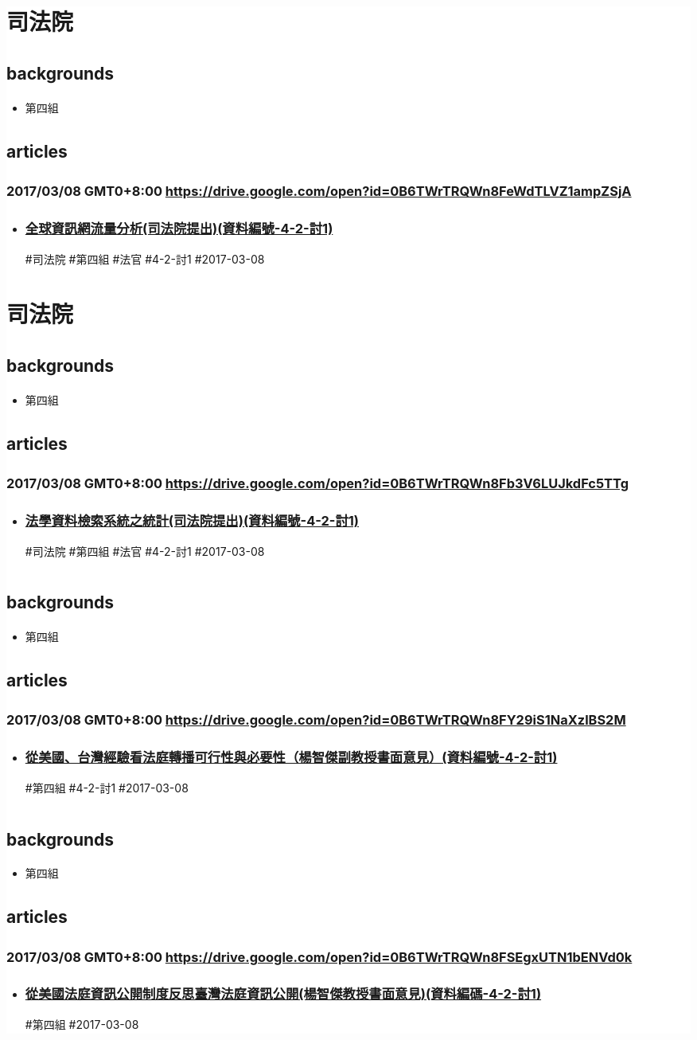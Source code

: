 # 司法院
## backgrounds
- 第四組

## articles
### 2017/03/08 GMT0+8:00 https://drive.google.com/open?id=0B6TWrTRQWn8FeWdTLVZ1ampZSjA
- <h3><a href="https://drive.google.com/open?id=0B6TWrTRQWn8FeWdTLVZ1ampZSjA" target="_blank">全球資訊網流量分析(司法院提出)(資料編號-4-2-討1)</a></h3> #司法院 #第四組 #法官 #4-2-討1 #2017-03-08

# 司法院
## backgrounds
- 第四組

## articles
### 2017/03/08 GMT0+8:00 https://drive.google.com/open?id=0B6TWrTRQWn8Fb3V6LUJkdFc5TTg
- <h3><a href="https://drive.google.com/open?id=0B6TWrTRQWn8Fb3V6LUJkdFc5TTg" target="_blank">法學資料檢索系統之統計(司法院提出)(資料編號-4-2-討1)</a></h3> #司法院 #第四組 #法官 #4-2-討1 #2017-03-08

# 
## backgrounds
- 第四組

## articles
### 2017/03/08 GMT0+8:00 https://drive.google.com/open?id=0B6TWrTRQWn8FY29iS1NaXzlBS2M
- <h3><a href="https://drive.google.com/open?id=0B6TWrTRQWn8FY29iS1NaXzlBS2M" target="_blank">從美國、台灣經驗看法庭轉播可行性與必要性（楊智傑副教授書面意見）(資料編號-4-2-討1)</a></h3> #第四組 #4-2-討1 #2017-03-08

# 
## backgrounds
- 第四組

## articles
### 2017/03/08 GMT0+8:00 https://drive.google.com/open?id=0B6TWrTRQWn8FSEgxUTN1bENVd0k
- <h3><a href="https://drive.google.com/open?id=0B6TWrTRQWn8FSEgxUTN1bENVd0k" target="_blank">從美國法庭資訊公開制度反思臺灣法庭資訊公開(楊智傑教授書面意見)(資料編碼-4-2-討1)</a></h3> #第四組 #2017-03-08
